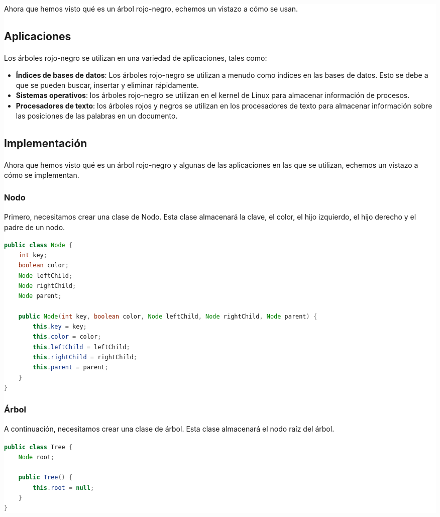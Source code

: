 Ahora que hemos visto qué es un árbol rojo-negro, echemos un vistazo a cómo se usan.

## Aplicaciones

Los árboles rojo-negro se utilizan en una variedad de aplicaciones, tales como:

- **Índices de bases de datos**: Los árboles rojo-negro se utilizan a menudo como índices en las bases de datos. Esto se debe a que se pueden buscar, insertar y eliminar rápidamente.
- **Sistemas operativos**: los árboles rojo-negro se utilizan en el kernel de Linux para almacenar información de procesos.
- **Procesadores de texto**: los árboles rojos y negros se utilizan en los procesadores de texto para almacenar información sobre las posiciones de las palabras en un documento.

## Implementación

Ahora que hemos visto qué es un árbol rojo-negro y algunas de las aplicaciones en las que se utilizan, echemos un vistazo a cómo se implementan.

### Nodo

Primero, necesitamos crear una clase de Nodo. Esta clase almacenará la clave, el color, el hijo izquierdo, el hijo derecho y el padre de un nodo.

```java
public class Node {
    int key;
    boolean color;
    Node leftChild;
    Node rightChild;
    Node parent;

    public Node(int key, boolean color, Node leftChild, Node rightChild, Node parent) {
        this.key = key;
        this.color = color;
        this.leftChild = leftChild;
        this.rightChild = rightChild;
        this.parent = parent;
    }
}
```

### Árbol

A continuación, necesitamos crear una clase de árbol. Esta clase almacenará el nodo raíz del árbol.

```java
public class Tree {
    Node root;

    public Tree() {
        this.root = null;
    }
}
```
